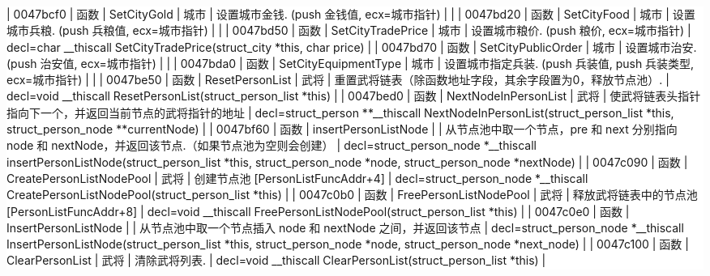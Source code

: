 | 0047bcf0 | 函数 | SetCityGold                                   | 城市      | 设置城市金钱. (push 金钱值, ecx=城市指针)                                                                                                                                                                                                                              |                                                                                                                                                                           |
| 0047bd20 | 函数 | SetCityFood                                   | 城市      | 设置城市兵粮. (push 兵粮值, ecx=城市指针)                                                                                                                                                                                                                              |                                                                                                                                                                           |
| 0047bd50 | 函数 | SetCityTradePrice                             | 城市      | 设置城市粮价. (push 粮价, ecx=城市指针)                                                                                                                                                                                                                                | decl=char __thiscall SetCityTradePrice(struct_city *this, char price)                                                                                                     |
| 0047bd70 | 函数 | SetCityPublicOrder                            | 城市      | 设置城市治安. (push 治安值, ecx=城市指针)                                                                                                                                                                                                                              |                                                                                                                                                                           |
| 0047bda0 | 函数 | SetCityEquipmentType                          | 城市      | 设置城市指定兵装. (push 兵装值, push 兵装类型, ecx=城市指针)                                                                                                                                                                                                           |                                                                                                                                                                           |
| 0047be50 | 函数 | ResetPersonList                               | 武将      | 重置武将链表（除函数地址字段，其余字段置为0，释放节点池）.                                                                                                                                                                                                             | decl=void __thiscall ResetPersonList(struct_person_list *this)                                                                                                            |
| 0047bed0 | 函数 | NextNodeInPersonList                          | 武将      | 使武将链表头指针指向下一个，并返回当前节点的武将指针的地址                                                                                                                                                                                                             | decl=struct_person **__thiscall NextNodeInPersonList(struct_person_list *this, struct_person_node **currentNode)                                                          |
| 0047bf60 | 函数 | insertPersonListNode                          |           | 从节点池中取一个节点，pre 和 next 分别指向 node 和 nextNode，并返回该节点.（如果节点池为空则会创建）                                                                                                                                                                   | decl=struct_person_node *__thiscall insertPersonListNode(struct_person_list *this, struct_person_node *node, struct_person_node *nextNode)                                |
| 0047c090 | 函数 | CreatePersonListNodePool                      | 武将      | 创建节点池 [PersonListFuncAddr+4]                                                                                                                                                                                                                                      | decl=struct_person_node *__thiscall CreatePersonListNodePool(struct_person_list *this)                                                                                    |
| 0047c0b0 | 函数 | FreePersonListNodePool                        | 武将      | 释放武将链表中的节点池 [PersonListFuncAddr+8]                                                                                                                                                                                                                          | decl=void __thiscall FreePersonListNodePool(struct_person_list *this)                                                                                                     |
| 0047c0e0 | 函数 | InsertPersonListNode                          |           | 从节点池中取一个节点插入 node 和 nextNode 之间，并返回该节点                                                                                                                                                                                                           | decl=struct_person_node *__thiscall InsertPersonListNode(struct_person_list *this, struct_person_node *node, struct_person_node *next_node)                               |
| 0047c100 | 函数 | ClearPersonList                               | 武将      | 清除武将列表.                                                                                                                                                                                                                                                          | decl=void __thiscall ClearPersonList(struct_person_list *this)                                                                                                            |
